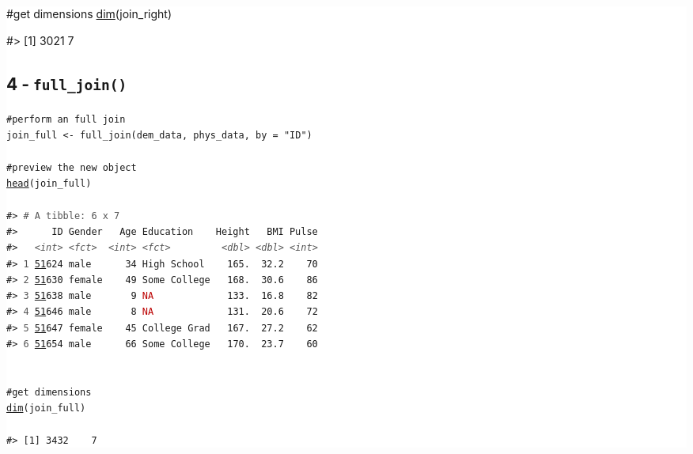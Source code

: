 
<span class='c'>#get dimensions</span>
<span class='nf'><a href='https://rdrr.io/r/base/dim.html'>dim</a></span><span class='o'>(</span><span class='nv'>join_right</span><span class='o'>)</span>

<span class='c'>#&gt; [1] 3021    7</span>
</code></pre>

</div>

## 4 - `full_join()`

<div class="highlight">

<pre class='chroma'><code class='language-r' data-lang='r'><span class='c'>#perform an full join</span>
<span class='nv'>join_full</span> <span class='o'>&lt;-</span> <span class='nf'>full_join</span><span class='o'>(</span><span class='nv'>dem_data</span>, <span class='nv'>phys_data</span>, by <span class='o'>=</span> <span class='s'>"ID"</span><span class='o'>)</span>

<span class='c'>#preview the new object</span>
<span class='nf'><a href='https://rdrr.io/r/utils/head.html'>head</a></span><span class='o'>(</span><span class='nv'>join_full</span><span class='o'>)</span>

<span class='c'>#&gt; <span style='color: #555555;'># A tibble: 6 x 7</span></span>
<span class='c'>#&gt;      ID Gender   Age Education    Height   BMI Pulse</span>
<span class='c'>#&gt;   <span style='color: #555555;font-style: italic;'>&lt;int&gt;</span><span> </span><span style='color: #555555;font-style: italic;'>&lt;fct&gt;</span><span>  </span><span style='color: #555555;font-style: italic;'>&lt;int&gt;</span><span> </span><span style='color: #555555;font-style: italic;'>&lt;fct&gt;</span><span>         </span><span style='color: #555555;font-style: italic;'>&lt;dbl&gt;</span><span> </span><span style='color: #555555;font-style: italic;'>&lt;dbl&gt;</span><span> </span><span style='color: #555555;font-style: italic;'>&lt;int&gt;</span></span>
<span class='c'>#&gt; <span style='color: #555555;'>1</span><span> </span><span style='text-decoration: underline;'>51</span><span>624 male      34 High School    165.  32.2    70</span></span>
<span class='c'>#&gt; <span style='color: #555555;'>2</span><span> </span><span style='text-decoration: underline;'>51</span><span>630 female    49 Some College   168.  30.6    86</span></span>
<span class='c'>#&gt; <span style='color: #555555;'>3</span><span> </span><span style='text-decoration: underline;'>51</span><span>638 male       9 </span><span style='color: #BB0000;'>NA</span><span>             133.  16.8    82</span></span>
<span class='c'>#&gt; <span style='color: #555555;'>4</span><span> </span><span style='text-decoration: underline;'>51</span><span>646 male       8 </span><span style='color: #BB0000;'>NA</span><span>             131.  20.6    72</span></span>
<span class='c'>#&gt; <span style='color: #555555;'>5</span><span> </span><span style='text-decoration: underline;'>51</span><span>647 female    45 College Grad   167.  27.2    62</span></span>
<span class='c'>#&gt; <span style='color: #555555;'>6</span><span> </span><span style='text-decoration: underline;'>51</span><span>654 male      66 Some College   170.  23.7    60</span></span>


<span class='c'>#get dimensions</span>
<span class='nf'><a href='https://rdrr.io/r/base/dim.html'>dim</a></span><span class='o'>(</span><span class='nv'>join_full</span><span class='o'>)</span>

<span class='c'>#&gt; [1] 3432    7</span>
</code></pre>
